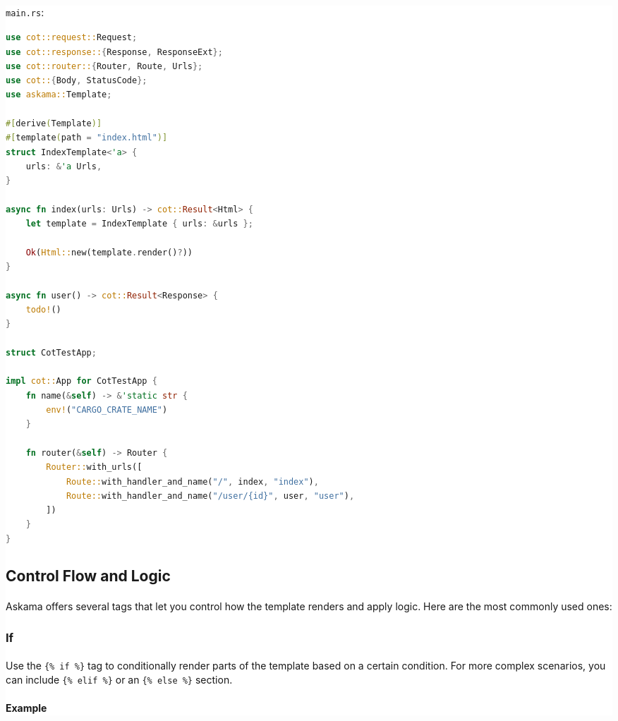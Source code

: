 `main.rs`:

```rust
use cot::request::Request;
use cot::response::{Response, ResponseExt};
use cot::router::{Router, Route, Urls};
use cot::{Body, StatusCode};
use askama::Template;

#[derive(Template)]
#[template(path = "index.html")]
struct IndexTemplate<'a> {
    urls: &'a Urls,
}

async fn index(urls: Urls) -> cot::Result<Html> {
    let template = IndexTemplate { urls: &urls };

    Ok(Html::new(template.render()?))
}

async fn user() -> cot::Result<Response> {
    todo!()
}

struct CotTestApp;

impl cot::App for CotTestApp {
    fn name(&self) -> &'static str {
        env!("CARGO_CRATE_NAME")
    }

    fn router(&self) -> Router {
        Router::with_urls([
            Route::with_handler_and_name("/", index, "index"),
            Route::with_handler_and_name("/user/{id}", user, "user"),
        ])
    }
}
```

## Control Flow and Logic

Askama offers several tags that let you control how the template renders and apply logic. Here are the most commonly used ones:

### If

Use the `{% if %}` tag to conditionally render parts of the template based on a certain condition. For more complex scenarios, you can include `{% elif %}` or an `{% else %}` section.

#### Example

